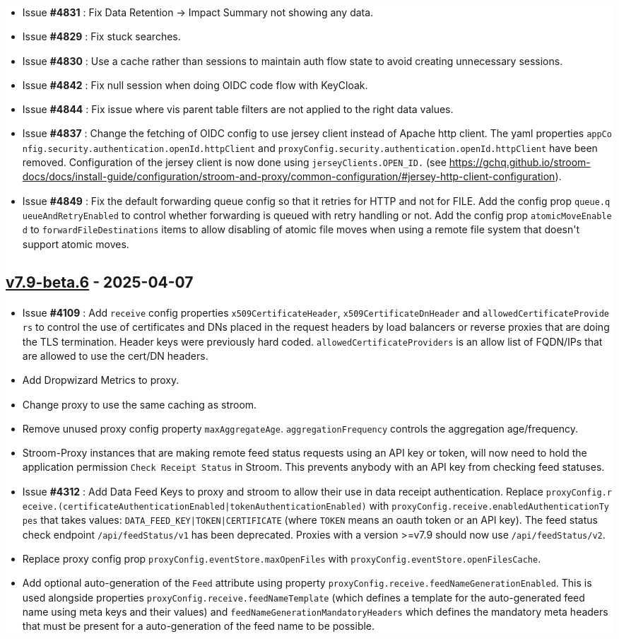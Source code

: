 * Issue **#4831** : Fix Data Retention -> Impact Summary not showing any data.

* Issue **#4829** : Fix stuck searches.

* Issue **#4830** : Use a cache rather than sessions to maintain auth flow state to avoid creating unnecessary sessions.

* Issue **#4842** : Fix null session when doing OIDC code flow with KeyCloak.

* Issue **#4844** : Fix issue where vis parent table filters are not applied to the right data values.

* Issue **#4837** : Change the fetching of OIDC config to use jersey client instead of Apache http client. The yaml properties `appConfig.security.authentication.openId.httpClient` and `proxyConfig.security.authentication.openId.httpClient` have been removed. Configuration of the jersey client is now done using `jerseyClients.OPEN_ID.` (see https://gchq.github.io/stroom-docs/docs/install-guide/configuration/stroom-and-proxy/common-configuration/#jersey-http-client-configuration).

* Issue **#4849** : Fix the default forwarding queue config so that it retries for HTTP and not for FILE. Add the config prop `queue.queueAndRetryEnabled` to control whether forwarding is queued with retry handling or not. Add the config prop `atomicMoveEnabled` to `forwardFileDestinations` items to allow disabling of atomic file moves when using a remote file system that doesn't support atomic moves.


## [v7.9-beta.6] - 2025-04-07

* Issue **#4109** : Add `receive` config properties `x509CertificateHeader`, `x509CertificateDnHeader` and `allowedCertificateProviders` to control the use of certificates and DNs placed in the request headers by load balancers or reverse proxies that are doing the TLS termination. Header keys were previously hard coded. `allowedCertificateProviders` is an allow list of FQDN/IPs that are allowed to use the cert/DN headers.

* Add Dropwizard Metrics to proxy.

* Change proxy to use the same caching as stroom.

* Remove unused proxy config property `maxAggregateAge`. `aggregationFrequency` controls the aggregation age/frequency.

* Stroom-Proxy instances that are making remote feed status requests using an API key or token, will now need to hold the application permission `Check Receipt Status` in Stroom. This prevents anybody with an API key from checking feed statuses.

* Issue **#4312** : Add Data Feed Keys to proxy and stroom to allow their use in data receipt authentication. Replace `proxyConfig.receive.(certificateAuthenticationEnabled|tokenAuthenticationEnabled)` with `proxyConfig.receive.enabledAuthenticationTypes` that takes values: `DATA_FEED_KEY|TOKEN|CERTIFICATE` (where `TOKEN` means an oauth token or an API key). The feed status check endpoint `/api/feedStatus/v1` has been deprecated. Proxies with a version >=v7.9 should now use `/api/feedStatus/v2`.

* Replace proxy config prop `proxyConfig.eventStore.maxOpenFiles` with `proxyConfig.eventStore.openFilesCache`.

* Add optional auto-generation of the `Feed` attribute using property `proxyConfig.receive.feedNameGenerationEnabled`. This is used alongside properties `proxyConfig.receive.feedNameTemplate` (which defines a template for the auto-generated feed name using meta keys and their values) and `feedNameGenerationMandatoryHeaders` which defines the mandatory meta headers that must be present for a auto-generation of the feed name to be possible.


[Unreleased]: https://github.com/gchq/stroom/compare/v7.11-beta.6...HEAD
[v7.11-beta.6]: https://github.com/gchq/stroom/compare/v7.11-beta.5...v7.11-beta.6
[v7.11-beta.5]: https://github.com/gchq/stroom/compare/v7.11-beta.4...v7.11-beta.5
[v7.11-beta.4]: https://github.com/gchq/stroom/compare/v7.11-beta.3...v7.11-beta.4
[v7.11-beta.3]: https://github.com/gchq/stroom/compare/v7.11-beta.2...v7.11-beta.3
[v7.11-beta.2]: https://github.com/gchq/stroom/compare/v7.11-beta.1...v7.11-beta.2
[v7.11-beta.1]: https://github.com/gchq/stroom/compare/v7.10-beta.6...v7.11-beta.1
[v7.10-beta.6]: https://github.com/gchq/stroom/compare/v7.10-beta.5...v7.10-beta.6
[v7.10-beta.5]: https://github.com/gchq/stroom/compare/v7.10-beta.4...v7.10-beta.5
[v7.10-beta.4]: https://github.com/gchq/stroom/compare/v7.10-beta.3...v7.10-beta.4
[v7.10-beta.3]: https://github.com/gchq/stroom/compare/v7.10-beta.2...v7.10-beta.3
[v7.10-beta.2]: https://github.com/gchq/stroom/compare/v7.10-beta.1...v7.10-beta.2
[v7.10-beta.1]: https://github.com/gchq/stroom/compare/v7.9-beta.12...v7.10-beta.1
[v7.9-beta.12]: https://github.com/gchq/stroom/compare/v7.9-beta.11...v7.9-beta.12
[v7.9-beta.11]: https://github.com/gchq/stroom/compare/v7.9-beta.10...v7.9-beta.11
[v7.9-beta.10]: https://github.com/gchq/stroom/compare/v7.9-beta.9...v7.9-beta.10
[v7.9-beta.9]: https://github.com/gchq/stroom/compare/v7.9-beta.8...v7.9-beta.9
[v7.9-beta.8]: https://github.com/gchq/stroom/compare/v7.9-beta.7...v7.9-beta.8
[v7.9-beta.7]: https://github.com/gchq/stroom/compare/v7.9-beta.6...v7.9-beta.7
[v7.9-beta.6]: https://github.com/gchq/stroom/compare/v7.9-beta.5...v7.9-beta.6
[v7.9-beta.5]: https://github.com/gchq/stroom/compare/v7.9-beta.4...v7.9-beta.5
[v7.9-beta.4]: https://github.com/gchq/stroom/compare/v7.9-beta.3...v7.9-beta.4
[v7.9-beta.3]: https://github.com/gchq/stroom/compare/v7.9-beta.2...v7.9-beta.3
[v7.9-beta.2]: https://github.com/gchq/stroom/compare/v7.9-beta.1...v7.9-beta.2
[v7.9-beta.1]: https://github.com/gchq/stroom/compare/v7.8-beta.14...v7.9-beta.1